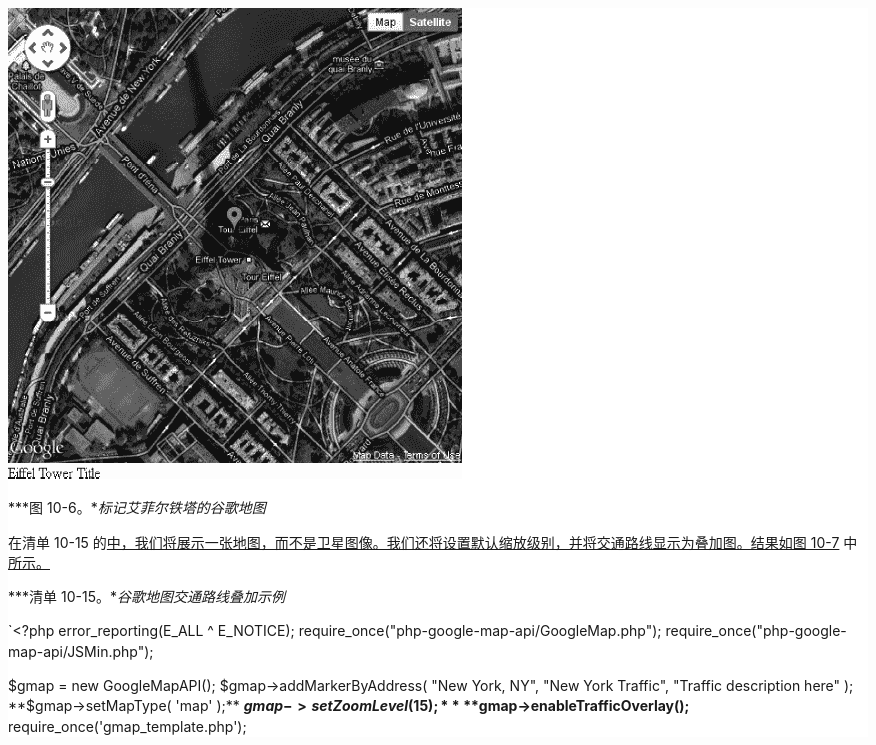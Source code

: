 ![images](img/1006.jpg)

***图 10-6。**标记艾菲尔铁塔的谷歌地图*

在清单 10-15 的[中，我们将展示一张地图，而不是卫星图像。我们还将设置默认缩放级别，并将交通路线显示为叠加图。结果如图 10-7](#list_10_15) 中[所示。](#fig_10_7)

***清单 10-15。**谷歌地图交通路线叠加示例*

`<?php
error_reporting(E_ALL ^ E_NOTICE);
require_once("php-google-map-api/GoogleMap.php");
require_once("php-google-map-api/JSMin.php");

$gmap = new GoogleMapAPI();
$gmap->addMarkerByAddress( "New York, NY", "New York Traffic", "Traffic description here" );
**$gmap->setMapType( 'map' );**
**$gmap->setZoomLevel( 15 );**
**$gmap->enableTrafficOverlay();**
require_once('gmap_template.php');
